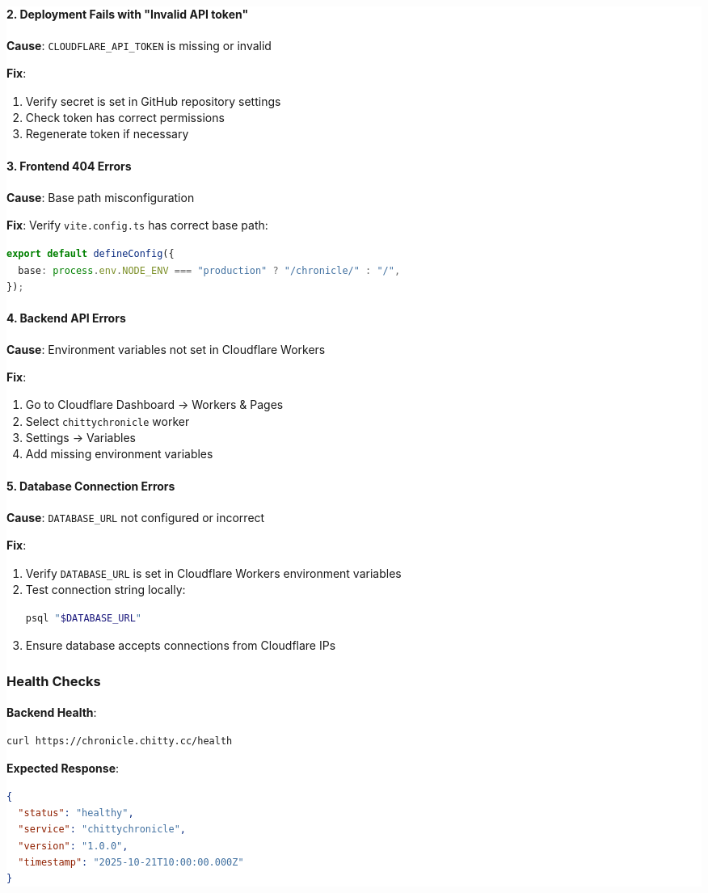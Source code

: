 #### 2. Deployment Fails with "Invalid API token"

**Cause**: `CLOUDFLARE_API_TOKEN` is missing or invalid

**Fix**:
1. Verify secret is set in GitHub repository settings
2. Check token has correct permissions
3. Regenerate token if necessary

#### 3. Frontend 404 Errors

**Cause**: Base path misconfiguration

**Fix**: Verify `vite.config.ts` has correct base path:
```typescript
export default defineConfig({
  base: process.env.NODE_ENV === "production" ? "/chronicle/" : "/",
});
```

#### 4. Backend API Errors

**Cause**: Environment variables not set in Cloudflare Workers

**Fix**:
1. Go to Cloudflare Dashboard → Workers & Pages
2. Select `chittychronicle` worker
3. Settings → Variables
4. Add missing environment variables

#### 5. Database Connection Errors

**Cause**: `DATABASE_URL` not configured or incorrect

**Fix**:
1. Verify `DATABASE_URL` is set in Cloudflare Workers environment variables
2. Test connection string locally:
   ```bash
   psql "$DATABASE_URL"
   ```
3. Ensure database accepts connections from Cloudflare IPs

### Health Checks

**Backend Health**:
```bash
curl https://chronicle.chitty.cc/health
```

**Expected Response**:
```json
{
  "status": "healthy",
  "service": "chittychronicle",
  "version": "1.0.0",
  "timestamp": "2025-10-21T10:00:00.000Z"
}
```
